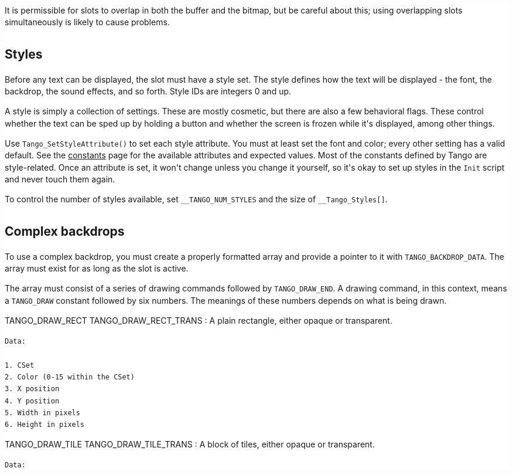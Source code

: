 It is permissible for slots to overlap in both the buffer and the bitmap, but
be careful about this; using overlapping slots simultaneously is likely to
cause problems.

## Styles

Before any text can be displayed, the slot must have a style set. The style
defines how the text will be displayed - the font, the backdrop, the sound
effects, and so forth. Style IDs are integers 0 and up.

A style is simply a collection of settings. These are mostly cosmetic, but
there are also a few behavioral flags. These control whether the text can be
sped up by holding a button and whether the screen is frozen while it's
displayed, among other things.

Use `Tango_SetStyleAttribute()` to set each style attribute. You must at least
set the font and color; every other setting has a valid default. See the
[constants](constants.md) page for the available attributes and expected values.
Most of the constants defined by Tango are style-related. Once an attribute
is set, it won't change unless you change it yourself, so it's okay to set up
styles in the `Init` script and never touch them again.

To control the number of styles available, set `__TANGO_NUM_STYLES` and the
size of `__Tango_Styles[]`.

## Complex backdrops

To use a complex backdrop, you must create a properly formatted array
and provide a pointer to it with `TANGO_BACKDROP_DATA`. The array must exist
for as long as the slot is active.

The array must consist of a series of drawing commands followed by
`TANGO_DRAW_END`. A drawing command, in this context, means a `TANGO_DRAW`
constant followed by six numbers. The meanings of these numbers depends on
what is being drawn.

TANGO_DRAW_RECT
TANGO_DRAW_RECT_TRANS
:   A plain rectangle, either opaque or transparent.
    
    Data:
    
    1. CSet
    2. Color (0-15 within the CSet)
    3. X position
    4. Y position
    5. Width in pixels
    6. Height in pixels

TANGO_DRAW_TILE
TANGO_DRAW_TILE_TRANS
:   A block of tiles, either opaque or transparent.
    
    Data:
    